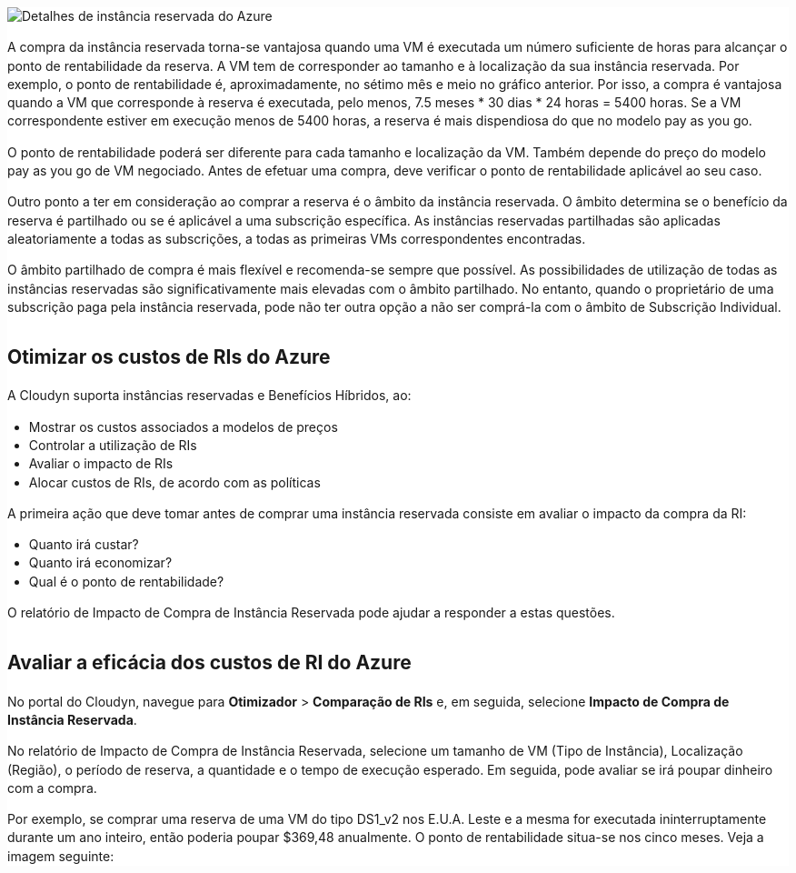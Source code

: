 ![Detalhes de instância reservada do Azure](./media/tutorial-optimize-reserved-instances/azure02.png)

A compra da instância reservada torna-se vantajosa quando uma VM é executada um número suficiente de horas para alcançar o ponto de rentabilidade da reserva. A VM tem de corresponder ao tamanho e à localização da sua instância reservada. Por exemplo, o ponto de rentabilidade é, aproximadamente, no sétimo mês e meio no gráfico anterior. Por isso, a compra é vantajosa quando a VM que corresponde à reserva é executada, pelo menos, 7.5 meses \* 30 dias \* 24 horas = 5400 horas. Se a VM correspondente estiver em execução menos de 5400 horas, a reserva é mais dispendiosa do que no modelo pay as you go.

O ponto de rentabilidade poderá ser diferente para cada tamanho e localização da VM. Também depende do preço do modelo pay as you go de VM negociado. Antes de efetuar uma compra, deve verificar o ponto de rentabilidade aplicável ao seu caso.

Outro ponto a ter em consideração ao comprar a reserva é o âmbito da instância reservada. O âmbito determina se o benefício da reserva é partilhado ou se é aplicável a uma subscrição específica. As instâncias reservadas partilhadas são aplicadas aleatoriamente a todas as subscrições, a todas as primeiras VMs correspondentes encontradas.

O âmbito partilhado de compra é mais flexível e recomenda-se sempre que possível. As possibilidades de utilização de todas as instâncias reservadas são significativamente mais elevadas com o âmbito partilhado. No entanto, quando o proprietário de uma subscrição paga pela instância reservada, pode não ter outra opção a não ser comprá-la com o âmbito de Subscrição Individual.

## <a name="optimize-azure-ri-costs"></a>Otimizar os custos de RIs do Azure

A Cloudyn suporta instâncias reservadas e Benefícios Híbridos, ao:

- Mostrar os custos associados a modelos de preços
- Controlar a utilização de RIs
- Avaliar o impacto de RIs
- Alocar custos de RIs, de acordo com as políticas

A primeira ação que deve tomar antes de comprar uma instância reservada consiste em avaliar o impacto da compra da RI:

- Quanto irá custar?
- Quanto irá economizar?
- Qual é o ponto de rentabilidade?

O relatório de Impacto de Compra de Instância Reservada pode ajudar a responder a estas questões.

## <a name="assess-azure-ri-cost-effectiveness"></a>Avaliar a eficácia dos custos de RI do Azure

No portal do Cloudyn, navegue para **Otimizador** > **Comparação de RIs** e, em seguida, selecione **Impacto de Compra de Instância Reservada**.

No relatório de Impacto de Compra de Instância Reservada, selecione um tamanho de VM (Tipo de Instância), Localização (Região), o período de reserva, a quantidade e o tempo de execução esperado. Em seguida, pode avaliar se irá poupar dinheiro com a compra.

Por exemplo, se comprar uma reserva de uma VM do tipo DS1\_v2 nos E.U.A. Leste e a mesma for executada ininterruptamente durante um ano inteiro, então poderia poupar $369,48 anualmente. O ponto de rentabilidade situa-se nos cinco meses. Veja a imagem seguinte:
